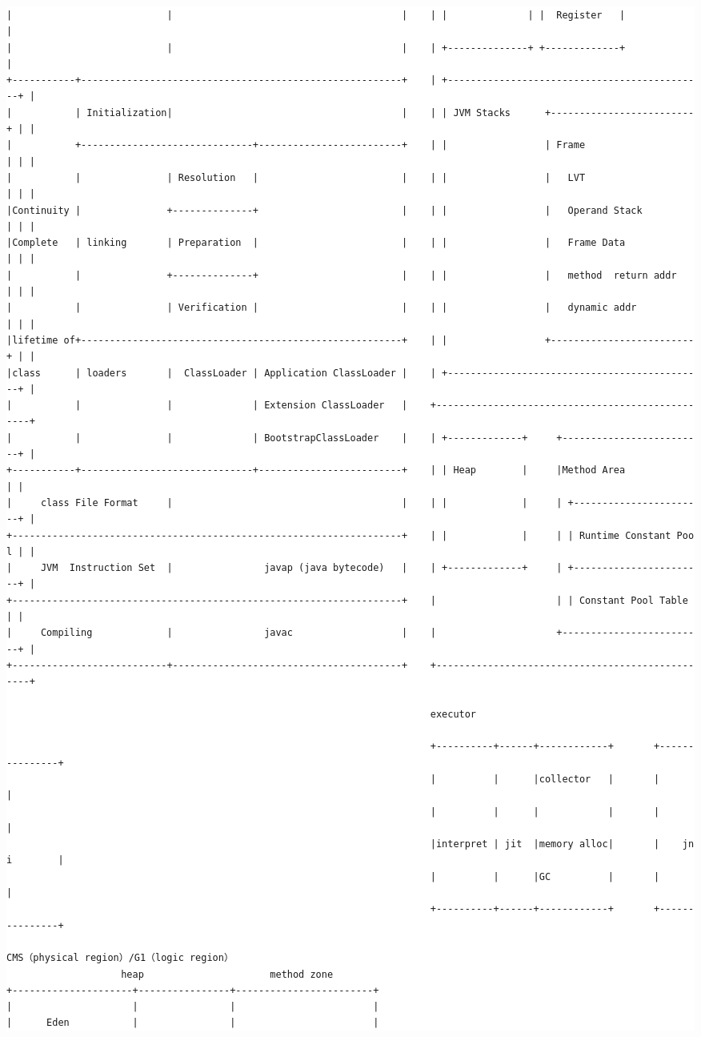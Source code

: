 ```
|                           |                                        |    | |              | |  Register   |                |
|                           |                                        |    | +--------------+ +-------------+                |
+-----------+--------------------------------------------------------+    | +---------------------------------------------+ |
|           | Initialization|                                        |    | | JVM Stacks      +-------------------------+ | |
|           +------------------------------+-------------------------+    | |                 | Frame                   | | |
|           |               | Resolution   |                         |    | |                 |   LVT                   | | |
|Continuity |               +--------------+                         |    | |                 |   Operand Stack         | | |
|Complete   | linking       | Preparation  |                         |    | |                 |   Frame Data            | | |
|           |               +--------------+                         |    | |                 |   method  return addr   | | |
|           |               | Verification |                         |    | |                 |   dynamic addr          | | |
|lifetime of+--------------------------------------------------------+    | |                 +-------------------------+ | |
|class      | loaders       |  ClassLoader | Application ClassLoader |    | +---------------------------------------------+ |
|           |               |              | Extension ClassLoader   |    +-------------------------------------------------+
|           |               |              | BootstrapClassLoader    |    | +-------------+     +-------------------------+ |
+-----------+------------------------------+-------------------------+    | | Heap        |     |Method Area              | |
|     class File Format     |                                        |    | |             |     | +-----------------------+ |
+--------------------------------------------------------------------+    | |             |     | | Runtime Constant Pool | |
|     JVM  Instruction Set  |                javap (java bytecode)   |    | +-------------+     | +-----------------------+ |
+--------------------------------------------------------------------+    |                     | | Constant Pool Table   | |
|     Compiling             |                javac                   |    |                     +-------------------------+ |
+---------------------------+----------------------------------------+    +-------------------------------------------------+

                                                                          executor

                                                                          +----------+------+------------+       +---------------+
                                                                          |          |      |collector   |       |               |
                                                                          |          |      |            |       |               |
                                                                          |interpret | jit  |memory alloc|       |    jni        |
                                                                          |          |      |GC          |       |               |
                                                                          +----------+------+------------+       +---------------+

CMS（physical region）/G1（logic region）
                    heap                      method zone
+---------------------+----------------+------------------------+
|                     |                |                        |
|      Eden           |                |                        |
```